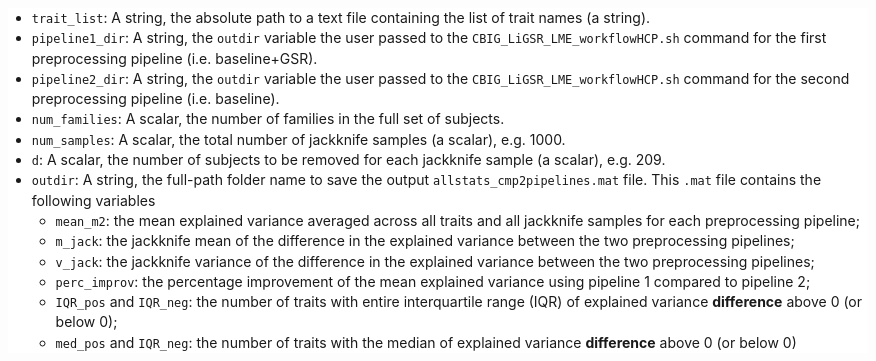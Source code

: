 - `trait_list`: A string, the absolute path to a text file containing the list of trait names (a string).
- `pipeline1_dir`: A string, the `outdir` variable the user passed to the `CBIG_LiGSR_LME_workflowHCP.sh` command for the first preprocessing pipeline (i.e. baseline+GSR).
- `pipeline2_dir`: A string, the `outdir` variable the user passed to the `CBIG_LiGSR_LME_workflowHCP.sh` command for the second preprocessing pipeline (i.e. baseline).
- `num_families`: A scalar, the number of families in the full set of subjects. 
- `num_samples`: A scalar, the total number of jackknife samples (a scalar), e.g. 1000.
- `d`: A scalar, the number of subjects to be removed for each jackknife sample (a scalar), e.g. 209.
- `outdir`: A string, the full-path folder name to save the output `allstats_cmp2pipelines.mat` file. This `.mat` file contains the following variables
  - `mean_m2`: the mean explained variance averaged across all traits and all jackknife samples for each preprocessing pipeline;
  - `m_jack`: the jackknife mean of the difference in the explained variance between the two preprocessing pipelines;
  - `v_jack`: the jackknife variance of the difference in the explained variance between the two preprocessing pipelines;
  - `perc_improv`: the percentage improvement of the mean explained variance using pipeline 1 compared to pipeline 2;
  - `IQR_pos` and `IQR_neg`: the number of traits with entire interquartile range (IQR) of explained variance **difference** above 0 (or below 0);
  - `med_pos` and `IQR_neg`: the number of traits with the median of explained variance **difference** above 0 (or below 0)
  
  
  
